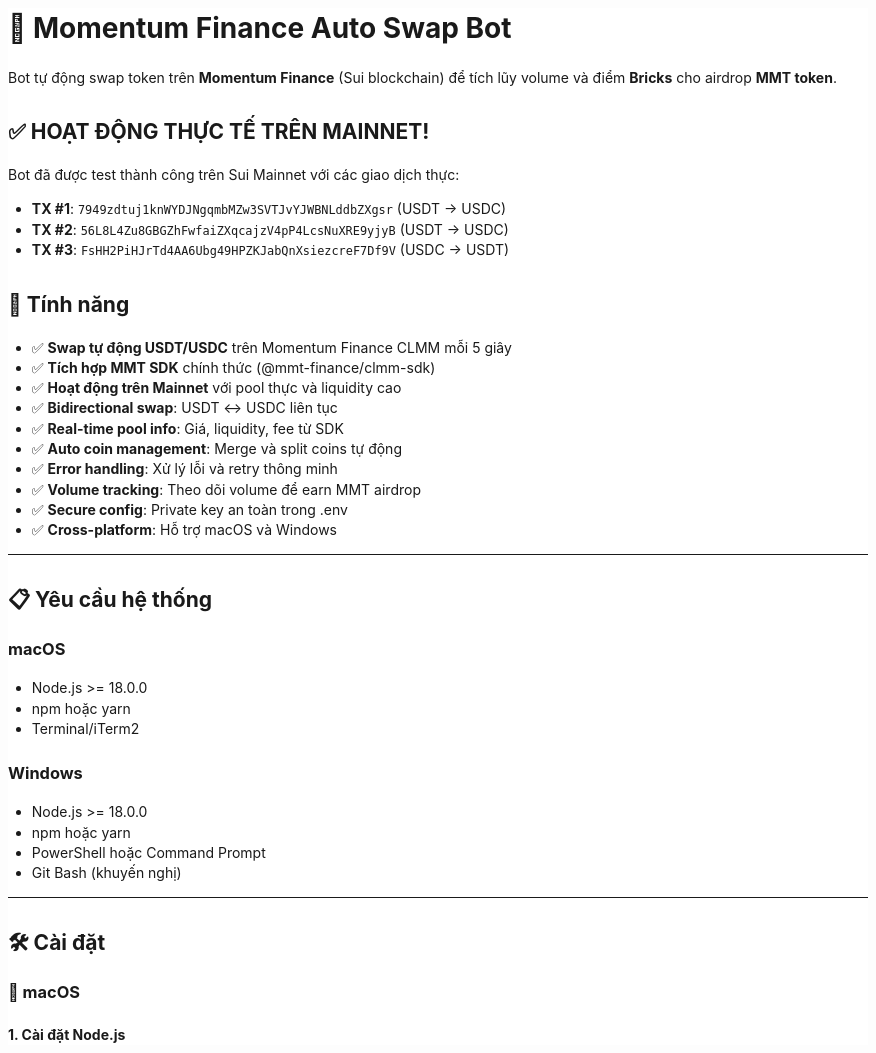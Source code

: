 # 🚀 Momentum Finance Auto Swap Bot

Bot tự động swap token trên **Momentum Finance** (Sui blockchain) để tích lũy volume và điểm **Bricks** cho airdrop **MMT token**.

## ✅ **HOẠT ĐỘNG THỰC TẾ TRÊN MAINNET!**

Bot đã được test thành công trên Sui Mainnet với các giao dịch thực:

- **TX #1**: `7949zdtuj1knWYDJNgqmbMZw3SVTJvYJWBNLddbZXgsr` (USDT → USDC)
- **TX #2**: `56L8L4Zu8GBGZhFwfaiZXqcajzV4pP4LcsNuXRE9yjyB` (USDT → USDC)
- **TX #3**: `FsHH2PiHJrTd4AA6Ubg49HPZKJabQnXsiezcreF7Df9V` (USDC → USDT)

## 🎯 **Tính năng**

- ✅ **Swap tự động USDT/USDC** trên Momentum Finance CLMM mỗi 5 giây
- ✅ **Tích hợp MMT SDK** chính thức (@mmt-finance/clmm-sdk)
- ✅ **Hoạt động trên Mainnet** với pool thực và liquidity cao
- ✅ **Bidirectional swap**: USDT ↔ USDC liên tục
- ✅ **Real-time pool info**: Giá, liquidity, fee từ SDK
- ✅ **Auto coin management**: Merge và split coins tự động
- ✅ **Error handling**: Xử lý lỗi và retry thông minh
- ✅ **Volume tracking**: Theo dõi volume để earn MMT airdrop
- ✅ **Secure config**: Private key an toàn trong .env
- ✅ **Cross-platform**: Hỗ trợ macOS và Windows

---

## 📋 **Yêu cầu hệ thống**

### **macOS**

- Node.js >= 18.0.0
- npm hoặc yarn
- Terminal/iTerm2

### **Windows**

- Node.js >= 18.0.0
- npm hoặc yarn
- PowerShell hoặc Command Prompt
- Git Bash (khuyến nghị)

---

## 🛠️ **Cài đặt**

### **📱 macOS**

#### 1. Cài đặt Node.js
